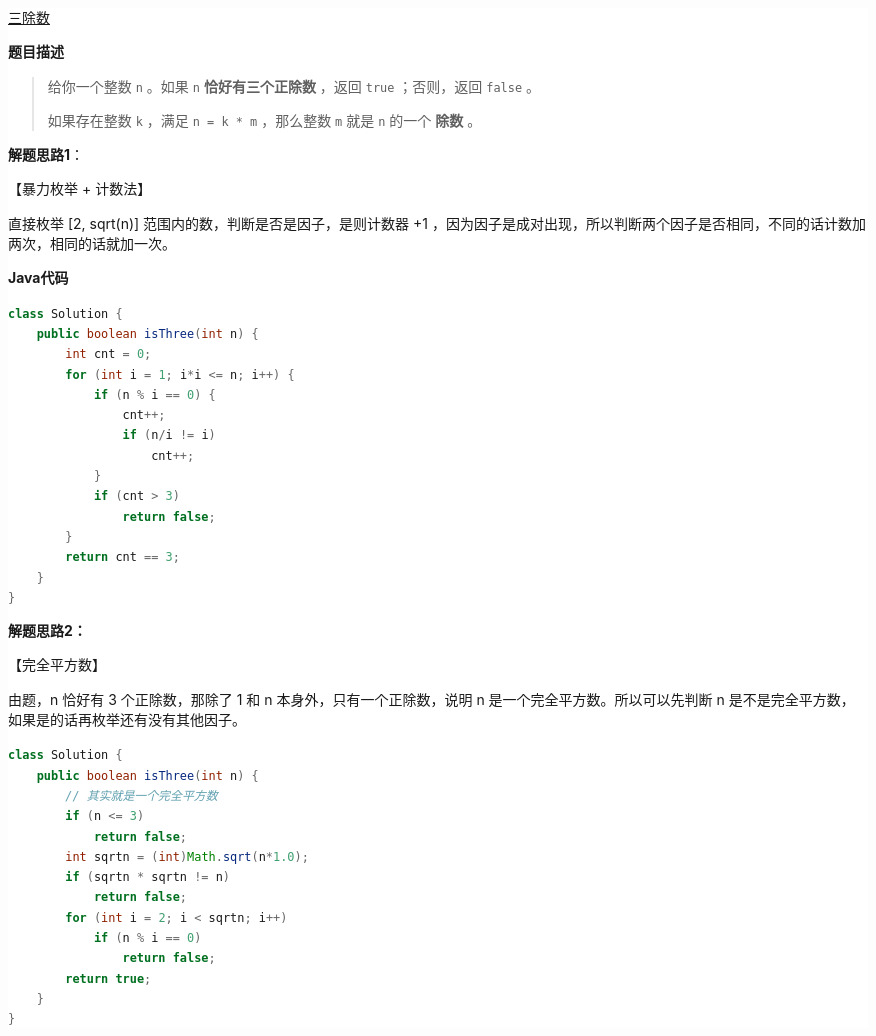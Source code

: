  [三除数](https://leetcode.cn/problems/three-divisors/description/)

**题目描述**

> 给你一个整数 `n` 。如果 `n` **恰好有三个正除数** ，返回 `true` ；否则，返回 `false` 。
>
> 如果存在整数 `k` ，满足 `n = k * m` ，那么整数 `m` 就是 `n` 的一个 **除数** 。

**解题思路1**：

【暴力枚举 + 计数法】

直接枚举 [2, sqrt(n)] 范围内的数，判断是否是因子，是则计数器 +1 ，因为因子是成对出现，所以判断两个因子是否相同，不同的话计数加两次，相同的话就加一次。

**Java代码**

```java
class Solution {
    public boolean isThree(int n) {
        int cnt = 0;
        for (int i = 1; i*i <= n; i++) {
            if (n % i == 0) {
                cnt++;
                if (n/i != i)
                    cnt++;
            }
            if (cnt > 3)
                return false;
        }
        return cnt == 3;
    }
}
```

**解题思路2：**

【完全平方数】

由题，n 恰好有 3 个正除数，那除了 1 和 n 本身外，只有一个正除数，说明 n 是一个完全平方数。所以可以先判断 n 是不是完全平方数，如果是的话再枚举还有没有其他因子。

```java
class Solution {
    public boolean isThree(int n) {
        // 其实就是一个完全平方数
        if (n <= 3)
            return false;
        int sqrtn = (int)Math.sqrt(n*1.0);
        if (sqrtn * sqrtn != n)
            return false;
        for (int i = 2; i < sqrtn; i++)
            if (n % i == 0)
                return false;
        return true;
    }
}
```
